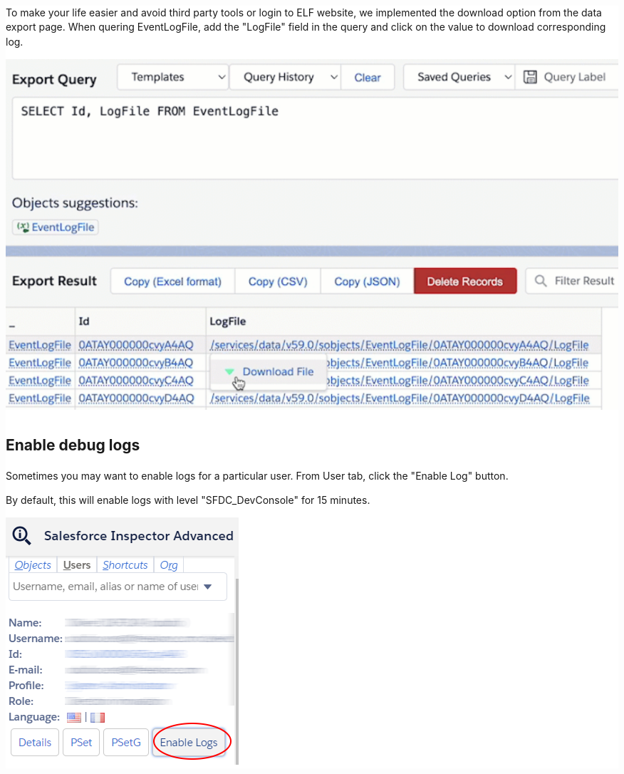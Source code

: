 To make your life easier and avoid third party tools or login to ELF website, we implemented the download option from the data export page.
When quering EventLogFile, add the "LogFile" field in the query and click on the value to download corresponding log.

![Download Log](screenshots/download_log.png)

## Enable debug logs

Sometimes you may want to enable logs for a particular user.
From User tab, click the "Enable Log" button.

By default, this will enable logs with level "SFDC_DevConsole" for 15 minutes.

![Enable debug log for a user](screenshots/enable_log.png)
